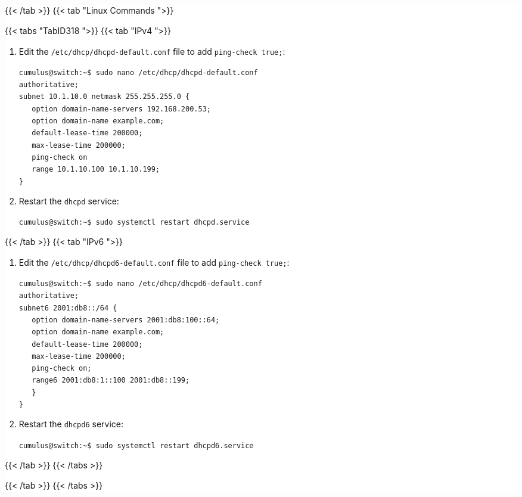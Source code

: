 {{< /tab >}}
{{< tab "Linux Commands ">}}

{{< tabs "TabID318 ">}}
{{< tab "IPv4 ">}}

1. Edit the `/etc/dhcp/dhcpd-default.conf` file to add `ping-check true;`:

   ```
   cumulus@switch:~$ sudo nano /etc/dhcp/dhcpd-default.conf
   authoritative;
   subnet 10.1.10.0 netmask 255.255.255.0 {
      option domain-name-servers 192.168.200.53;
      option domain-name example.com;
      default-lease-time 200000;
      max-lease-time 200000;
      ping-check on
      range 10.1.10.100 10.1.10.199;
   }
   ```
   
2. Restart the `dhcpd` service:

   ```
   cumulus@switch:~$ sudo systemctl restart dhcpd.service
   ```

{{< /tab >}}
{{< tab "IPv6 ">}}

1. Edit the `/etc/dhcp/dhcpd6-default.conf` file to add `ping-check true;`:

   ```
   cumulus@switch:~$ sudo nano /etc/dhcp/dhcpd6-default.conf
   authoritative;
   subnet6 2001:db8::/64 {
      option domain-name-servers 2001:db8:100::64;
      option domain-name example.com;
      default-lease-time 200000;
      max-lease-time 200000;
      ping-check on;
      range6 2001:db8:1::100 2001:db8::199;
      }
   }
   ```

2. Restart the `dhcpd6` service:

   ```
   cumulus@switch:~$ sudo systemctl restart dhcpd6.service
   ```

{{< /tab >}}
{{< /tabs >}}

{{< /tab >}}
{{< /tabs >}}

